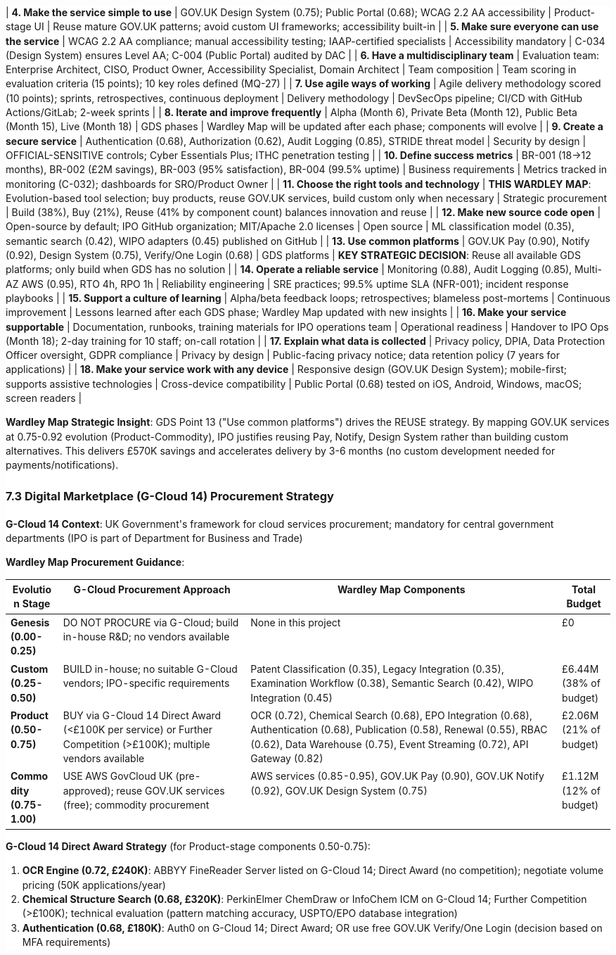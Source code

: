 | **4. Make the service simple to use** | GOV.UK Design System (0.75); Public Portal (0.68); WCAG 2.2 AA accessibility | Product-stage UI | Reuse mature GOV.UK patterns; avoid custom UI frameworks; accessibility built-in |
| **5. Make sure everyone can use the service** | WCAG 2.2 AA compliance; manual accessibility testing; IAAP-certified specialists | Accessibility mandatory | C-034 (Design System) ensures Level AA; C-004 (Public Portal) audited by DAC |
| **6. Have a multidisciplinary team** | Evaluation team: Enterprise Architect, CISO, Product Owner, Accessibility Specialist, Domain Architect | Team composition | Team scoring in evaluation criteria (15 points); 10 key roles defined (MQ-27) |
| **7. Use agile ways of working** | Agile delivery methodology scored (10 points); sprints, retrospectives, continuous deployment | Delivery methodology | DevSecOps pipeline; CI/CD with GitHub Actions/GitLab; 2-week sprints |
| **8. Iterate and improve frequently** | Alpha (Month 6), Private Beta (Month 12), Public Beta (Month 15), Live (Month 18) | GDS phases | Wardley Map will be updated after each phase; components will evolve |
| **9. Create a secure service** | Authentication (0.68), Authorization (0.62), Audit Logging (0.85), STRIDE threat model | Security by design | OFFICIAL-SENSITIVE controls; Cyber Essentials Plus; ITHC penetration testing |
| **10. Define success metrics** | BR-001 (18→12 months), BR-002 (£2M savings), BR-003 (95% satisfaction), BR-004 (99.5% uptime) | Business requirements | Metrics tracked in monitoring (C-032); dashboards for SRO/Product Owner |
| **11. Choose the right tools and technology** | **THIS WARDLEY MAP**: Evolution-based tool selection; buy products, reuse GOV.UK services, build custom only when necessary | Strategic procurement | Build (38%), Buy (21%), Reuse (41% by component count) balances innovation and reuse |
| **12. Make new source code open** | Open-source by default; IPO GitHub organization; MIT/Apache 2.0 licenses | Open source | ML classification model (0.35), semantic search (0.42), WIPO adapters (0.45) published on GitHub |
| **13. Use common platforms** | GOV.UK Pay (0.90), Notify (0.92), Design System (0.75), Verify/One Login (0.68) | GDS platforms | **KEY STRATEGIC DECISION**: Reuse all available GDS platforms; only build when GDS has no solution |
| **14. Operate a reliable service** | Monitoring (0.88), Audit Logging (0.85), Multi-AZ AWS (0.95), RTO 4h, RPO 1h | Reliability engineering | SRE practices; 99.5% uptime SLA (NFR-001); incident response playbooks |
| **15. Support a culture of learning** | Alpha/beta feedback loops; retrospectives; blameless post-mortems | Continuous improvement | Lessons learned after each GDS phase; Wardley Map updated with new insights |
| **16. Make your service supportable** | Documentation, runbooks, training materials for IPO operations team | Operational readiness | Handover to IPO Ops (Month 18); 2-day training for 10 staff; on-call rotation |
| **17. Explain what data is collected** | Privacy policy, DPIA, Data Protection Officer oversight, GDPR compliance | Privacy by design | Public-facing privacy notice; data retention policy (7 years for applications) |
| **18. Make your service work with any device** | Responsive design (GOV.UK Design System); mobile-first; supports assistive technologies | Cross-device compatibility | Public Portal (0.68) tested on iOS, Android, Windows, macOS; screen readers |

**Wardley Map Strategic Insight**: GDS Point 13 ("Use common platforms") drives the REUSE strategy. By mapping GOV.UK services at 0.75-0.92 evolution (Product-Commodity), IPO justifies reusing Pay, Notify, Design System rather than building custom alternatives. This delivers £570K savings and accelerates delivery by 3-6 months (no custom development needed for payments/notifications).

### 7.3 Digital Marketplace (G-Cloud 14) Procurement Strategy

**G-Cloud 14 Context**: UK Government's framework for cloud services procurement; mandatory for central government departments (IPO is part of Department for Business and Trade)

**Wardley Map Procurement Guidance**:

| Evolution Stage | G-Cloud Procurement Approach | Wardley Map Components | Total Budget |
|-----------------|------------------------------|------------------------|--------------|
| **Genesis (0.00-0.25)** | DO NOT PROCURE via G-Cloud; build in-house R&D; no vendors available | None in this project | £0 |
| **Custom (0.25-0.50)** | BUILD in-house; no suitable G-Cloud vendors; IPO-specific requirements | Patent Classification (0.35), Legacy Integration (0.35), Examination Workflow (0.38), Semantic Search (0.42), WIPO Integration (0.45) | £6.44M (38% of budget) |
| **Product (0.50-0.75)** | BUY via G-Cloud 14 Direct Award (<£100K per service) or Further Competition (>£100K); multiple vendors available | OCR (0.72), Chemical Search (0.68), EPO Integration (0.68), Authentication (0.68), Publication (0.58), Renewal (0.55), RBAC (0.62), Data Warehouse (0.75), Event Streaming (0.72), API Gateway (0.82) | £2.06M (21% of budget) |
| **Commodity (0.75-1.00)** | USE AWS GovCloud UK (pre-approved); reuse GOV.UK services (free); commodity procurement | AWS services (0.85-0.95), GOV.UK Pay (0.90), GOV.UK Notify (0.92), GOV.UK Design System (0.75) | £1.12M (12% of budget) |

**G-Cloud 14 Direct Award Strategy** (for Product-stage components 0.50-0.75):

1. **OCR Engine (0.72, £240K)**: ABBYY FineReader Server listed on G-Cloud 14; Direct Award (no competition); negotiate volume pricing (50K applications/year)
2. **Chemical Structure Search (0.68, £320K)**: PerkinElmer ChemDraw or InfoChem ICM on G-Cloud 14; Further Competition (>£100K); technical evaluation (pattern matching accuracy, USPTO/EPO database integration)
3. **Authentication (0.68, £180K)**: Auth0 on G-Cloud 14; Direct Award; OR use free GOV.UK Verify/One Login (decision based on MFA requirements)